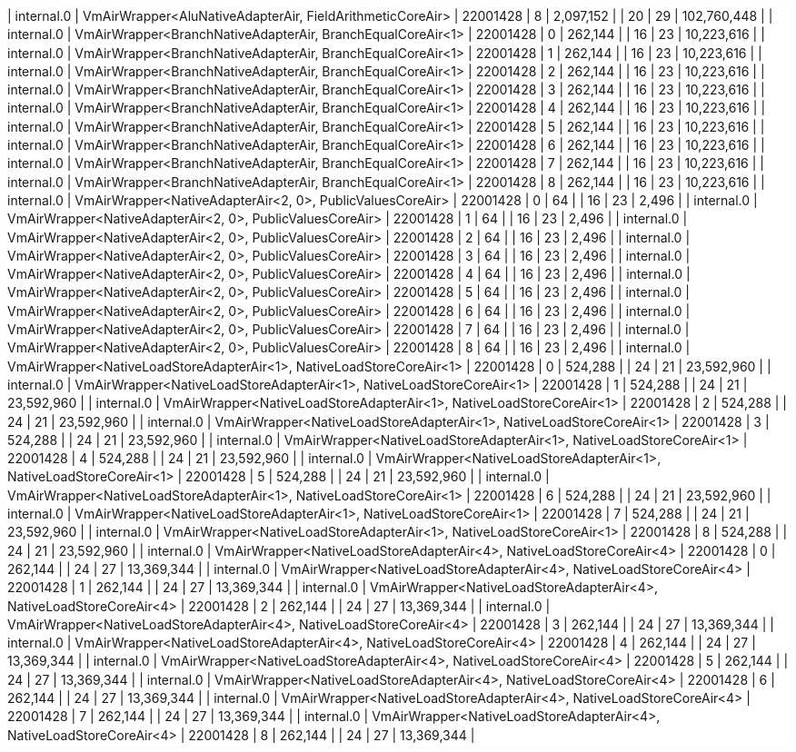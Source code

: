 | internal.0 | VmAirWrapper<AluNativeAdapterAir, FieldArithmeticCoreAir> | 22001428 | 8 | 2,097,152 |  | 20 | 29 | 102,760,448 | 
| internal.0 | VmAirWrapper<BranchNativeAdapterAir, BranchEqualCoreAir<1> | 22001428 | 0 | 262,144 |  | 16 | 23 | 10,223,616 | 
| internal.0 | VmAirWrapper<BranchNativeAdapterAir, BranchEqualCoreAir<1> | 22001428 | 1 | 262,144 |  | 16 | 23 | 10,223,616 | 
| internal.0 | VmAirWrapper<BranchNativeAdapterAir, BranchEqualCoreAir<1> | 22001428 | 2 | 262,144 |  | 16 | 23 | 10,223,616 | 
| internal.0 | VmAirWrapper<BranchNativeAdapterAir, BranchEqualCoreAir<1> | 22001428 | 3 | 262,144 |  | 16 | 23 | 10,223,616 | 
| internal.0 | VmAirWrapper<BranchNativeAdapterAir, BranchEqualCoreAir<1> | 22001428 | 4 | 262,144 |  | 16 | 23 | 10,223,616 | 
| internal.0 | VmAirWrapper<BranchNativeAdapterAir, BranchEqualCoreAir<1> | 22001428 | 5 | 262,144 |  | 16 | 23 | 10,223,616 | 
| internal.0 | VmAirWrapper<BranchNativeAdapterAir, BranchEqualCoreAir<1> | 22001428 | 6 | 262,144 |  | 16 | 23 | 10,223,616 | 
| internal.0 | VmAirWrapper<BranchNativeAdapterAir, BranchEqualCoreAir<1> | 22001428 | 7 | 262,144 |  | 16 | 23 | 10,223,616 | 
| internal.0 | VmAirWrapper<BranchNativeAdapterAir, BranchEqualCoreAir<1> | 22001428 | 8 | 262,144 |  | 16 | 23 | 10,223,616 | 
| internal.0 | VmAirWrapper<NativeAdapterAir<2, 0>, PublicValuesCoreAir> | 22001428 | 0 | 64 |  | 16 | 23 | 2,496 | 
| internal.0 | VmAirWrapper<NativeAdapterAir<2, 0>, PublicValuesCoreAir> | 22001428 | 1 | 64 |  | 16 | 23 | 2,496 | 
| internal.0 | VmAirWrapper<NativeAdapterAir<2, 0>, PublicValuesCoreAir> | 22001428 | 2 | 64 |  | 16 | 23 | 2,496 | 
| internal.0 | VmAirWrapper<NativeAdapterAir<2, 0>, PublicValuesCoreAir> | 22001428 | 3 | 64 |  | 16 | 23 | 2,496 | 
| internal.0 | VmAirWrapper<NativeAdapterAir<2, 0>, PublicValuesCoreAir> | 22001428 | 4 | 64 |  | 16 | 23 | 2,496 | 
| internal.0 | VmAirWrapper<NativeAdapterAir<2, 0>, PublicValuesCoreAir> | 22001428 | 5 | 64 |  | 16 | 23 | 2,496 | 
| internal.0 | VmAirWrapper<NativeAdapterAir<2, 0>, PublicValuesCoreAir> | 22001428 | 6 | 64 |  | 16 | 23 | 2,496 | 
| internal.0 | VmAirWrapper<NativeAdapterAir<2, 0>, PublicValuesCoreAir> | 22001428 | 7 | 64 |  | 16 | 23 | 2,496 | 
| internal.0 | VmAirWrapper<NativeAdapterAir<2, 0>, PublicValuesCoreAir> | 22001428 | 8 | 64 |  | 16 | 23 | 2,496 | 
| internal.0 | VmAirWrapper<NativeLoadStoreAdapterAir<1>, NativeLoadStoreCoreAir<1> | 22001428 | 0 | 524,288 |  | 24 | 21 | 23,592,960 | 
| internal.0 | VmAirWrapper<NativeLoadStoreAdapterAir<1>, NativeLoadStoreCoreAir<1> | 22001428 | 1 | 524,288 |  | 24 | 21 | 23,592,960 | 
| internal.0 | VmAirWrapper<NativeLoadStoreAdapterAir<1>, NativeLoadStoreCoreAir<1> | 22001428 | 2 | 524,288 |  | 24 | 21 | 23,592,960 | 
| internal.0 | VmAirWrapper<NativeLoadStoreAdapterAir<1>, NativeLoadStoreCoreAir<1> | 22001428 | 3 | 524,288 |  | 24 | 21 | 23,592,960 | 
| internal.0 | VmAirWrapper<NativeLoadStoreAdapterAir<1>, NativeLoadStoreCoreAir<1> | 22001428 | 4 | 524,288 |  | 24 | 21 | 23,592,960 | 
| internal.0 | VmAirWrapper<NativeLoadStoreAdapterAir<1>, NativeLoadStoreCoreAir<1> | 22001428 | 5 | 524,288 |  | 24 | 21 | 23,592,960 | 
| internal.0 | VmAirWrapper<NativeLoadStoreAdapterAir<1>, NativeLoadStoreCoreAir<1> | 22001428 | 6 | 524,288 |  | 24 | 21 | 23,592,960 | 
| internal.0 | VmAirWrapper<NativeLoadStoreAdapterAir<1>, NativeLoadStoreCoreAir<1> | 22001428 | 7 | 524,288 |  | 24 | 21 | 23,592,960 | 
| internal.0 | VmAirWrapper<NativeLoadStoreAdapterAir<1>, NativeLoadStoreCoreAir<1> | 22001428 | 8 | 524,288 |  | 24 | 21 | 23,592,960 | 
| internal.0 | VmAirWrapper<NativeLoadStoreAdapterAir<4>, NativeLoadStoreCoreAir<4> | 22001428 | 0 | 262,144 |  | 24 | 27 | 13,369,344 | 
| internal.0 | VmAirWrapper<NativeLoadStoreAdapterAir<4>, NativeLoadStoreCoreAir<4> | 22001428 | 1 | 262,144 |  | 24 | 27 | 13,369,344 | 
| internal.0 | VmAirWrapper<NativeLoadStoreAdapterAir<4>, NativeLoadStoreCoreAir<4> | 22001428 | 2 | 262,144 |  | 24 | 27 | 13,369,344 | 
| internal.0 | VmAirWrapper<NativeLoadStoreAdapterAir<4>, NativeLoadStoreCoreAir<4> | 22001428 | 3 | 262,144 |  | 24 | 27 | 13,369,344 | 
| internal.0 | VmAirWrapper<NativeLoadStoreAdapterAir<4>, NativeLoadStoreCoreAir<4> | 22001428 | 4 | 262,144 |  | 24 | 27 | 13,369,344 | 
| internal.0 | VmAirWrapper<NativeLoadStoreAdapterAir<4>, NativeLoadStoreCoreAir<4> | 22001428 | 5 | 262,144 |  | 24 | 27 | 13,369,344 | 
| internal.0 | VmAirWrapper<NativeLoadStoreAdapterAir<4>, NativeLoadStoreCoreAir<4> | 22001428 | 6 | 262,144 |  | 24 | 27 | 13,369,344 | 
| internal.0 | VmAirWrapper<NativeLoadStoreAdapterAir<4>, NativeLoadStoreCoreAir<4> | 22001428 | 7 | 262,144 |  | 24 | 27 | 13,369,344 | 
| internal.0 | VmAirWrapper<NativeLoadStoreAdapterAir<4>, NativeLoadStoreCoreAir<4> | 22001428 | 8 | 262,144 |  | 24 | 27 | 13,369,344 | 